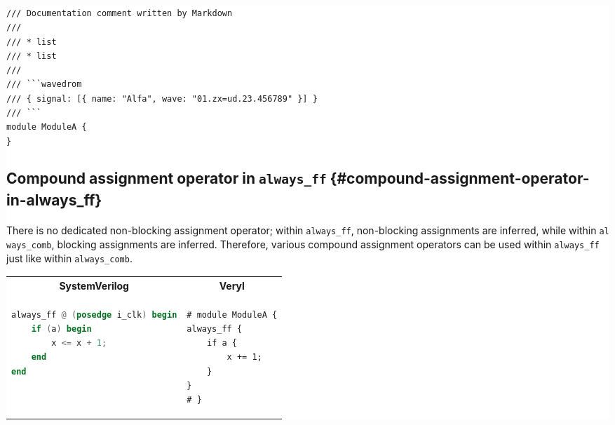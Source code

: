 </td>
<td>

```veryl
/// Documentation comment written by Markdown
///
/// * list
/// * list
///
/// ```wavedrom
/// { signal: [{ name: "Alfa", wave: "01.zx=ud.23.456789" }] }
/// ```
module ModuleA {
}
```

</td>
</tr>
</table>

## Compound assignment operator in `always_ff` {#compound-assignment-operator-in-always_ff}

There is no dedicated non-blocking assignment operator;
within `always_ff`, non-blocking assignments are inferred, while within `always_comb`, blocking assignments are inferred.
Therefore, various compound assignment operators can be used within `always_ff` just like within `always_comb`.

<table>
<tr>
<th>SystemVerilog</th>
<th>Veryl</th>
</tr>
<tr>
<td>

```verilog
always_ff @ (posedge i_clk) begin
    if (a) begin
        x <= x + 1;
    end
end
```

</td>
<td>

```veryl
# module ModuleA {
always_ff {
    if a {
        x += 1;
    }
}
# }
```
